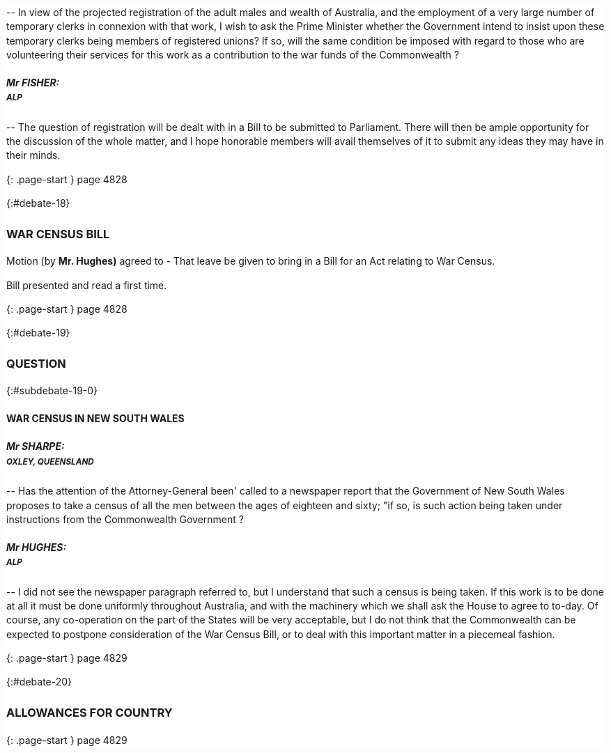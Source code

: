 -- In view of the projected registration of the adult males and wealth of Australia, and the employment of a very large number of temporary clerks in connexion with that work, I wish to ask the Prime Minister whether the Government intend to insist upon these temporary clerks being members of registered unions? If so, will the same condition be imposed with regard to those who are volunteering their services for this work as a contribution to the war funds of the Commonwealth ? 

##### Mr FISHER:<br><small class="text-muted">ALP</small>

-- The question of registration will be dealt with in a Bill to be submitted to Parliament. There will then be ample opportunity for the discussion of the whole matter, and I hope honorable members will avail themselves of it to submit any ideas they may have in their minds. 

{: .page-start }
page 4828

{:#debate-18}
### WAR CENSUS BILL

Motion (by  **Mr. Hughes)**  agreed to - That leave be given to bring in a Bill for an Act relating to War Census. 

Bill presented and read a first time. 

{: .page-start }
page 4828

{:#debate-19}
### QUESTION

{:#subdebate-19-0}
#### WAR CENSUS IN NEW SOUTH WALES

##### Mr SHARPE:<br><small class="text-muted">OXLEY, QUEENSLAND</small>

-- Has the attention of the Attorney-General been' called to a newspaper report that the Government of New South Wales proposes to take a census of all the men between the ages of eighteen and sixty; "if so, is such action being taken under instructions from the Commonwealth Government ? 

##### Mr HUGHES:<br><small class="text-muted">ALP</small>

-- I did not see the newspaper paragraph referred to, but I understand that such a census is being taken. If this work is to be done at all it must be done uniformly throughout Australia, and with the machinery which we shall ask the House to agree to to-day. Of course, any co-operation on the part of the States will be very acceptable, but I do not think that the Commonwealth can be expected to postpone consideration of the War Census Bill, or to deal with this important matter in a piecemeal fashion. 

{: .page-start }
page 4829

{:#debate-20}
### ALLOWANCES FOR COUNTRY

{: .page-start }
page 4829
